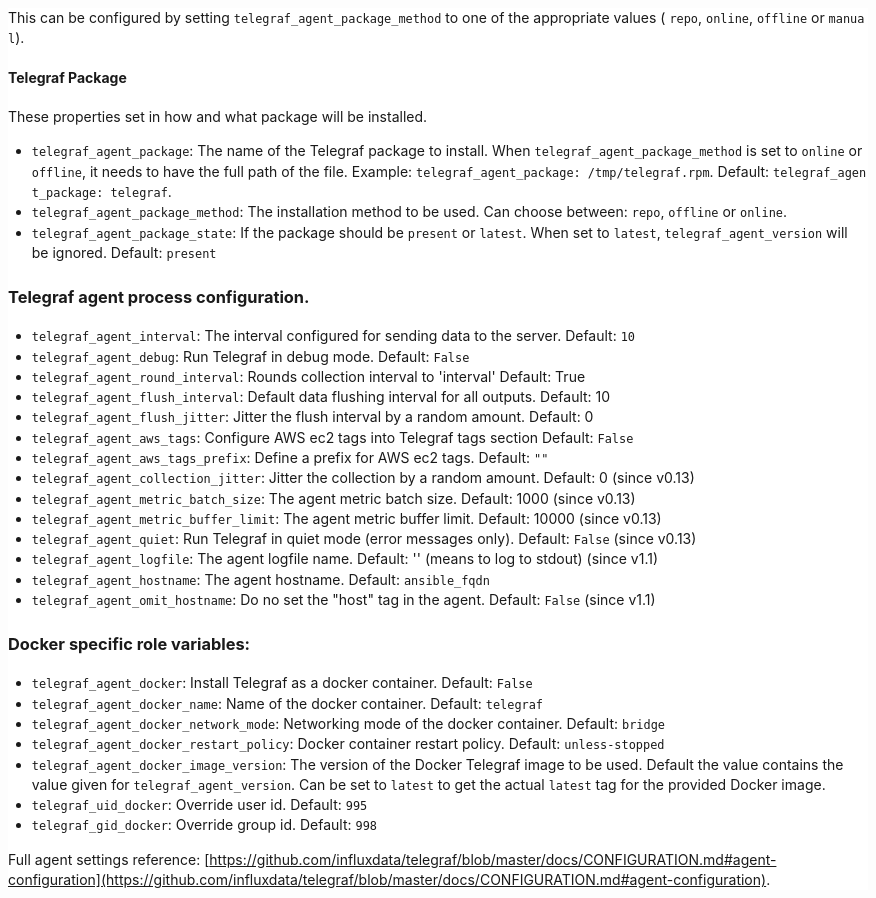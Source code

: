 This can be configured by setting `telegraf_agent_package_method` to one of the appropriate values ( `repo`, `online`, `offline` or `manual`).

#### Telegraf Package

These properties set in how and what package will be installed.

* `telegraf_agent_package`: The name of the Telegraf package to install. When `telegraf_agent_package_method` is set to `online` or `offline`, it needs to have the full path of the file. Example: `telegraf_agent_package: /tmp/telegraf.rpm`. Default: `telegraf_agent_package: telegraf`.
* `telegraf_agent_package_method`: The installation method to be used. Can choose between: `repo`, `offline` or `online`.
* `telegraf_agent_package_state`: If the package should be `present` or `latest`. When set to `latest`, `telegraf_agent_version` will be ignored. Default: `present`

### Telegraf agent process configuration.

* `telegraf_agent_interval`: The interval configured for sending data to the server. Default: `10`
* `telegraf_agent_debug`: Run Telegraf in debug mode. Default: `False`
* `telegraf_agent_round_interval`: Rounds collection interval to 'interval' Default: True
* `telegraf_agent_flush_interval`: Default data flushing interval for all outputs. Default: 10
* `telegraf_agent_flush_jitter`: Jitter the flush interval by a random amount. Default: 0
* `telegraf_agent_aws_tags`: Configure AWS ec2 tags into Telegraf tags section Default: `False`
* `telegraf_agent_aws_tags_prefix`: Define a prefix for AWS ec2 tags. Default: `""`
* `telegraf_agent_collection_jitter`: Jitter the collection by a random amount. Default: 0 (since v0.13)
* `telegraf_agent_metric_batch_size`: The agent metric batch size. Default: 1000  (since v0.13)
* `telegraf_agent_metric_buffer_limit`: The agent metric buffer limit. Default: 10000  (since v0.13)
* `telegraf_agent_quiet`: Run Telegraf in quiet mode (error messages only). Default: `False` (since v0.13)
* `telegraf_agent_logfile`: The agent logfile name. Default: '' (means to log to stdout) (since v1.1)
* `telegraf_agent_hostname`: The agent hostname.  Default: `ansible_fqdn`
* `telegraf_agent_omit_hostname`: Do no set the "host" tag in the agent. Default: `False` (since v1.1)

### Docker specific role variables:

* `telegraf_agent_docker`: Install Telegraf as a docker container. Default: `False`
* `telegraf_agent_docker_name`: Name of the docker container. Default: `telegraf`
* `telegraf_agent_docker_network_mode`: Networking mode of the docker container. Default: `bridge`
* `telegraf_agent_docker_restart_policy`: Docker container restart policy. Default: `unless-stopped`
* `telegraf_agent_docker_image_version`: The version of the Docker Telegraf image to be used. Default the value contains the value given for `telegraf_agent_version`. Can be set to `latest` to get the actual `latest` tag for the provided Docker image.
* `telegraf_uid_docker`: Override user id. Default: `995`
* `telegraf_gid_docker`: Override group id. Default: `998`

Full agent settings reference: [https://github.com/influxdata/telegraf/blob/master/docs/CONFIGURATION.md#agent-configuration](https://github.com/influxdata/telegraf/blob/master/docs/CONFIGURATION.md#agent-configuration).
